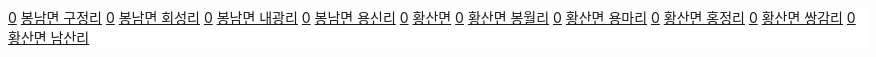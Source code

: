 
  <tr>
    <td><a href="4521043032.html">0</a></td>
    <td><a href="4521043032.html">봉남면 구정리</a></td>
  </tr>
    

  <tr>
    <td><a href="4521043033.html">0</a></td>
    <td><a href="4521043033.html">봉남면 회성리</a></td>
  </tr>
    

  <tr>
    <td><a href="4521043034.html">0</a></td>
    <td><a href="4521043034.html">봉남면 내광리</a></td>
  </tr>
    

  <tr>
    <td><a href="4521043035.html">0</a></td>
    <td><a href="4521043035.html">봉남면 용신리</a></td>
  </tr>
    

  <tr>
    <td><a href="4521044000.html">0</a></td>
    <td><a href="4521044000.html">황산면</a></td>
  </tr>
    

  <tr>
    <td><a href="4521044021.html">0</a></td>
    <td><a href="4521044021.html">황산면 봉월리</a></td>
  </tr>
    

  <tr>
    <td><a href="4521044022.html">0</a></td>
    <td><a href="4521044022.html">황산면 용마리</a></td>
  </tr>
    

  <tr>
    <td><a href="4521044023.html">0</a></td>
    <td><a href="4521044023.html">황산면 홍정리</a></td>
  </tr>
    

  <tr>
    <td><a href="4521044026.html">0</a></td>
    <td><a href="4521044026.html">황산면 쌍감리</a></td>
  </tr>
    

  <tr>
    <td><a href="4521044027.html">0</a></td>
    <td><a href="4521044027.html">황산면 남산리</a></td>
  </tr>
    